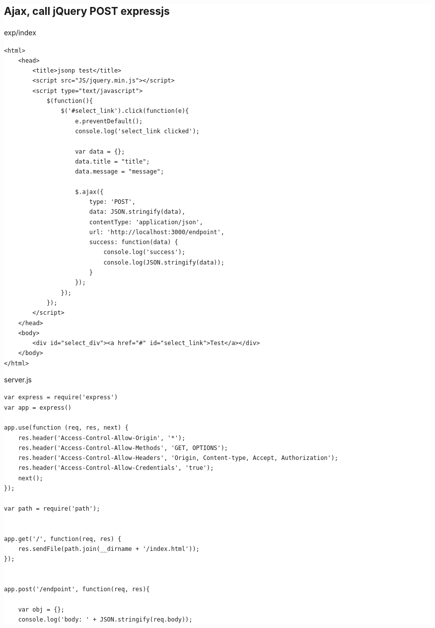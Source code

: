 ## Ajax, call jQuery POST expressjs

exp/index
```
<html>
    <head>
        <title>jsonp test</title>
        <script src="JS/jquery.min.js"></script>      
        <script type="text/javascript">
            $(function(){               
                $('#select_link').click(function(e){
                    e.preventDefault();
                    console.log('select_link clicked');
  
                    var data = {};
                    data.title = "title";
                    data.message = "message";
                    
                    $.ajax({
                        type: 'POST',
                        data: JSON.stringify(data),
                        contentType: 'application/json',
                        url: 'http://localhost:3000/endpoint',                      
                        success: function(data) {
                            console.log('success');
                            console.log(JSON.stringify(data));
                        }
                    });
                });             
            });
        </script>
    </head>
    <body>
        <div id="select_div"><a href="#" id="select_link">Test</a></div>    
    </body>
</html>
```

server.js

```
var express = require('express')
var app = express()

app.use(function (req, res, next) {
    res.header('Access-Control-Allow-Origin', '*');
    res.header('Access-Control-Allow-Methods', 'GET, OPTIONS');
    res.header('Access-Control-Allow-Headers', 'Origin, Content-type, Accept, Authorization');
    res.header('Access-Control-Allow-Credentials', 'true');
    next();
});

var path = require('path');


app.get('/', function(req, res) {
    res.sendFile(path.join(__dirname + '/index.html'));
});


app.post('/endpoint', function(req, res){
    
    var obj = {};
    console.log('body: ' + JSON.stringify(req.body));
```